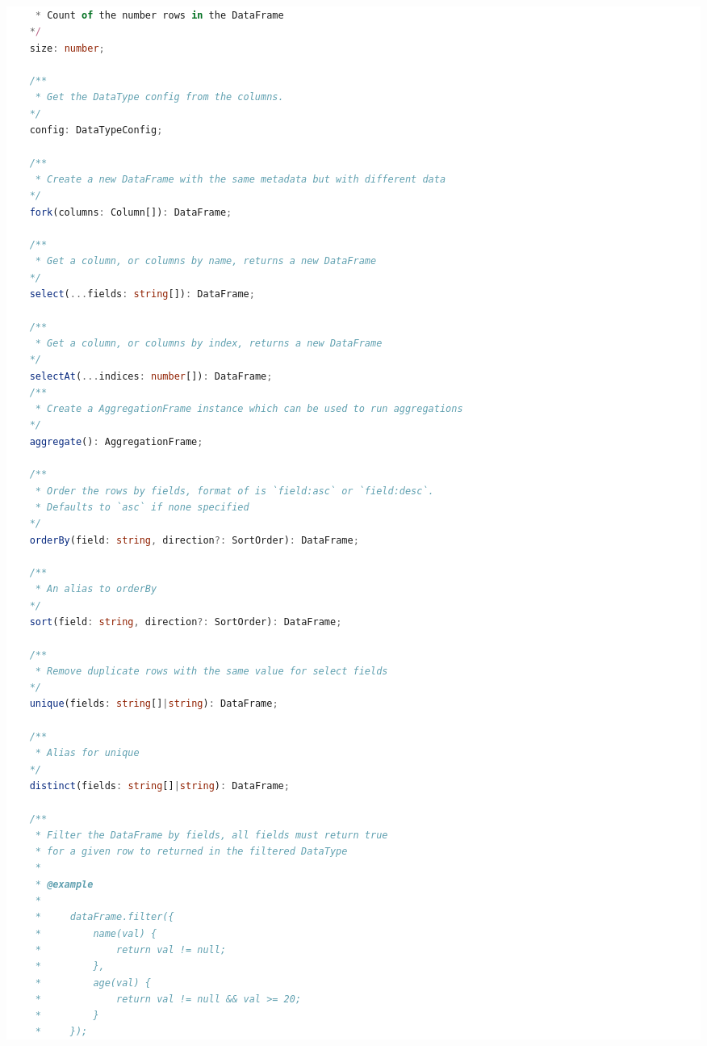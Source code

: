 ```ts
     * Count of the number rows in the DataFrame
    */
    size: number;

    /**
     * Get the DataType config from the columns.
    */
    config: DataTypeConfig;

    /**
     * Create a new DataFrame with the same metadata but with different data
    */
    fork(columns: Column[]): DataFrame;

    /**
     * Get a column, or columns by name, returns a new DataFrame
    */
    select(...fields: string[]): DataFrame;

    /**
     * Get a column, or columns by index, returns a new DataFrame
    */
    selectAt(...indices: number[]): DataFrame;
    /**
     * Create a AggregationFrame instance which can be used to run aggregations
    */
    aggregate(): AggregationFrame;

    /**
     * Order the rows by fields, format of is `field:asc` or `field:desc`.
     * Defaults to `asc` if none specified
    */
    orderBy(field: string, direction?: SortOrder): DataFrame;

    /**
     * An alias to orderBy
    */
    sort(field: string, direction?: SortOrder): DataFrame;

    /**
     * Remove duplicate rows with the same value for select fields
    */
    unique(fields: string[]|string): DataFrame;

    /**
     * Alias for unique
    */
    distinct(fields: string[]|string): DataFrame;

    /**
     * Filter the DataFrame by fields, all fields must return true
     * for a given row to returned in the filtered DataType
     *
     * @example
     *
     *     dataFrame.filter({
     *         name(val) {
     *             return val != null;
     *         },
     *         age(val) {
     *             return val != null && val >= 20;
     *         }
     *     });
```